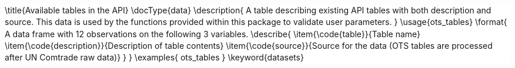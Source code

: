 \title{Available tables in the API}
\docType{data}
\description{
A table describing existing API tables with both description and source.
This data is used by the functions provided within this package to validate
user parameters.
}
\usage{ots_tables}
\format{
  A data frame with 12 observations on the following 3 variables.
  \describe{
    \item{\code{table}}{Table name}
    \item{\code{description}}{Description of table contents}
    \item{\code{source}}{Source for the data (OTS tables are processed after UN Comtrade raw data)}
  }
}
\examples{
ots_tables
}
\keyword{datasets}
